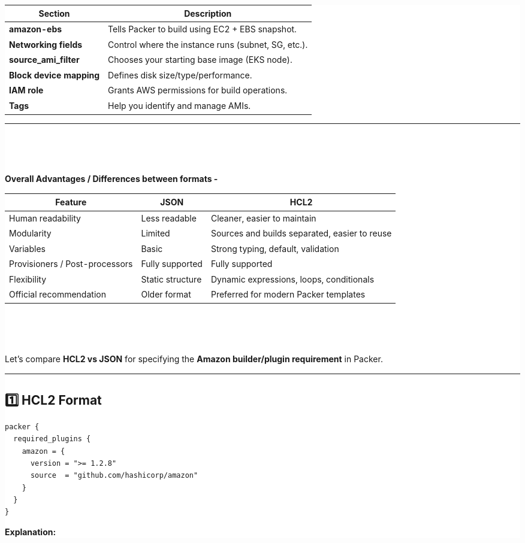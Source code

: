 | Section | Description |
| --- | --- |
| **amazon-ebs** | Tells Packer to build using EC2 + EBS snapshot. |
| **Networking fields** | Control where the instance runs (subnet, SG, etc.). |
| **source_ami_filter** | Chooses your starting base image (EKS node). |
| **Block device mapping** | Defines disk size/type/performance. |
| **IAM role** | Grants AWS permissions for build operations. |
| **Tags** | Help you identify and manage AMIs. |

* * *

&nbsp;

&nbsp;

**Overall Advantages / Differences between formats -**

| Feature | JSON | HCL2 |
| --- | --- | --- |
| Human readability | Less readable | Cleaner, easier to maintain |
| Modularity | Limited | Sources and builds separated, easier to reuse |
| Variables | Basic | Strong typing, default, validation |
| Provisioners / Post-processors | Fully supported | Fully supported |
| Flexibility | Static structure | Dynamic expressions, loops, conditionals |
| Official recommendation | Older format | Preferred for modern Packer templates |

&nbsp;

&nbsp;

Let’s compare **HCL2 vs JSON** for specifying the **Amazon builder/plugin requirement** in Packer.

* * *

## **1️⃣ HCL2 Format**

```hcl
packer {
  required_plugins {
    amazon = {
      version = ">= 1.2.8"
      source  = "github.com/hashicorp/amazon"
    }
  }
}
```

**Explanation:**
